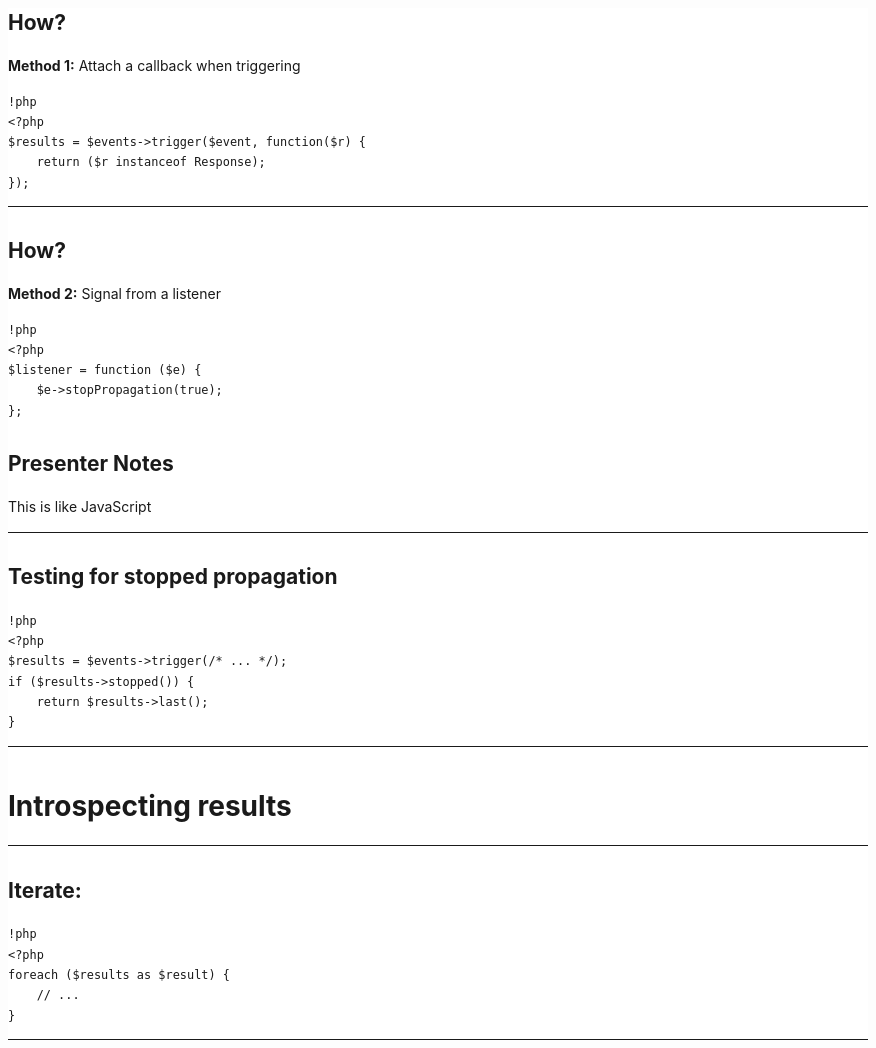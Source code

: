 
How?
----

**Method 1:** Attach a callback when triggering

    !php
    <?php
    $results = $events->trigger($event, function($r) {
        return ($r instanceof Response);
    });

---

How?
----

**Method 2:** Signal from a listener

    !php
    <?php
    $listener = function ($e) {
        $e->stopPropagation(true);
    };

Presenter Notes
----
This is like JavaScript

---

Testing for stopped propagation
----

    !php
    <?php
    $results = $events->trigger(/* ... */);
    if ($results->stopped()) {
        return $results->last();
    }

---

Introspecting results
======

---

Iterate:
---

    !php
    <?php
    foreach ($results as $result) {
        // ...
    }

---